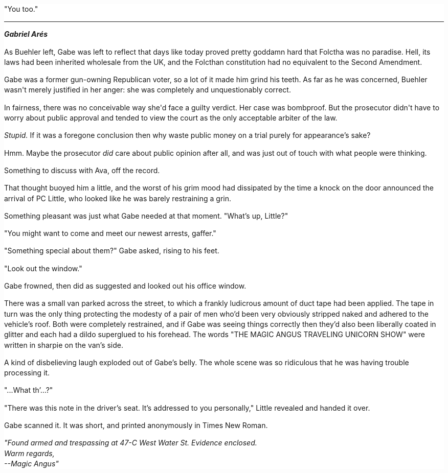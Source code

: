 "You too."

___

***Gabriel Arés***

As Buehler left, Gabe was left to reflect that days like today proved pretty goddamn hard that Folctha was no paradise. Hell, its laws had been inherited wholesale from the UK, and the Folcthan constitution had no equivalent to the Second Amendment.

Gabe was a former gun-owning Republican voter, so a lot of it made him grind his teeth. As far as he was concerned, Buehler wasn't merely justified in her anger: she was completely and unquestionably correct.

In fairness, there was no conceivable way she'd face a guilty verdict. Her case was bombproof. But the prosecutor didn't have to worry about public approval and tended to view the court as the only acceptable arbiter of the law.

*Stupid.* If it was a foregone conclusion then why waste public money on a trial purely for appearance’s sake?

Hmm. Maybe the prosecutor *did* care about public opinion after all, and was just out of touch with what people were thinking.

Something to discuss with Ava, off the record.

That thought buoyed him a little, and the worst of his grim mood had dissipated by the time a knock on the door announced the arrival of PC Little, who looked like he was barely restraining a grin.

Something pleasant was just what Gabe needed at that moment. "What’s up, Little?"

"You might want to come and meet our newest arrests, gaffer."

"Something special about them?" Gabe asked, rising to his feet.

"Look out the window."

Gabe frowned, then did as suggested and looked out his office window.

There was a small van parked across the street, to which a frankly ludicrous amount of duct tape had been applied. The tape in turn was the only thing protecting the modesty of a pair of men who’d been very obviously stripped naked and adhered to the vehicle’s roof. Both were completely restrained, and if Gabe was seeing things correctly then they’d also been liberally coated in glitter and each had a dildo superglued to his forehead. The words "THE MAGIC ANGUS TRAVELING UNICORN SHOW" were written in sharpie on the van’s side.

A kind of disbelieving laugh exploded out of Gabe’s belly. The whole scene was so ridiculous that he was having trouble processing it.

"...What th’…?"

"There was this note in the driver’s seat. It’s addressed to you personally," Little revealed and handed it over.

Gabe scanned it. It was short, and printed anonymously in Times New Roman.

*"Found armed and trespassing at 47-C West Water St. Evidence enclosed.*    
*Warm regards,*     
*--Magic Angus"*
